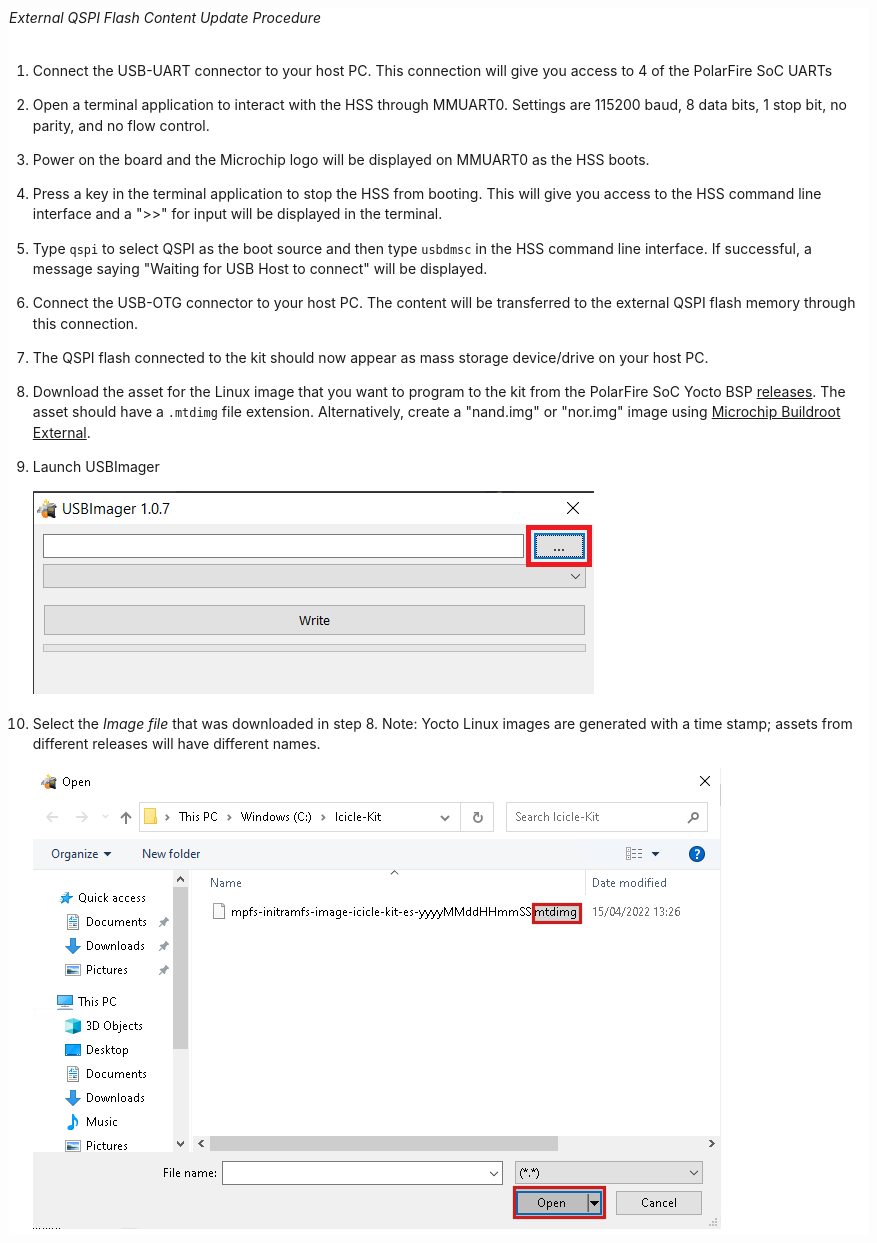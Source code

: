 <a name="external-qspi-flash-memory-content-update-procedure"></a>

###### External QSPI Flash Content Update Procedure

1. Connect the USB-UART connector to your host PC. This connection will give you access to 4 of the PolarFire SoC UARTs
2. Open a terminal application to interact with the HSS through MMUART0. Settings are 115200 baud, 8 data bits, 1 stop bit, no parity, and no flow control.
3. Power on the board and the Microchip logo will be displayed on MMUART0 as the HSS boots.
4. Press a key in the terminal application to stop the HSS from booting. This will give you access to the HSS command line interface and a ">>" for input will be displayed in the terminal.
5. Type `qspi` to select QSPI as the boot source  and then type `usbdmsc` in the HSS command line interface. If successful, a message saying "Waiting for USB Host to connect" will be displayed.
6. Connect the USB-OTG connector to your host PC. The content will be transferred to the external QSPI flash memory through this connection.
7. The QSPI flash connected to the kit should now appear as mass storage device/drive on your host PC.
8. Download the asset for the Linux image that you want to program to the kit from the PolarFire SoC Yocto BSP [releases](https://mi-v-ecosystem.github.io/redirects/releases-meta-polarfire-soc-yocto-bsp). The asset should have a `.mtdimg` file extension. Alternatively, create a "nand.img" or "nor.img" image using [Microchip Buildroot External](https://mi-v-ecosystem.github.io/redirects/repo-microchip-buildroot-external).
9. Launch USBImager

    ![](./images/updating-mpfs-kit/start.png)

10. Select the *Image file* that was downloaded in step 8. Note: Yocto Linux images are generated with a time stamp; assets from different releases will have different names.

    ![](./images/updating-mpfs-kit/select-file-flash.png)
